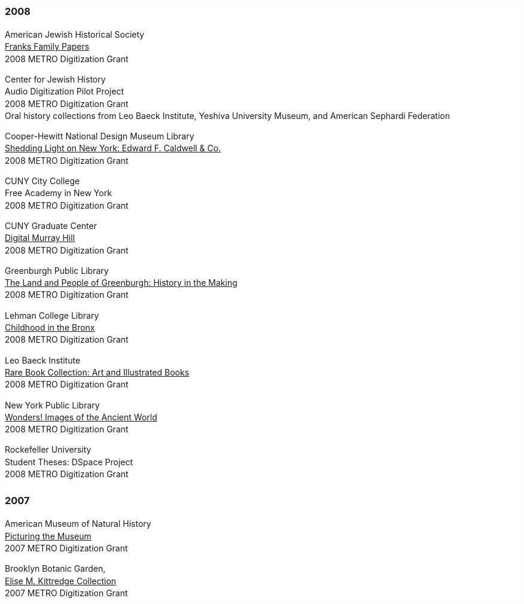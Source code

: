 ### 2008
American Jewish Historical Society  
[Franks Family Papers](http://digital.cjh.org/R/YXVVIMKDTB6GDYRTEG4X9RXDY9FG75G4C8ALIY6SCGC2U2D66S-01508?func=collections-result&collection_id=1405&pds_handle=GUEST)  
2008 METRO Digitization Grant  
   
Center for Jewish History  
Audio Digitization Pilot Project  
2008 METRO Digitization Grant  
Oral history collections from Leo Baeck Institute, Yeshiva University Museum, and American Sephardi Federation  
   
Cooper-Hewitt National Design Museum Library  
[Shedding Light on New York: Edward F. Caldwell & Co. ](http://library.si.edu/digital-library/collection/caldwell)  
2008 METRO Digitization Grant  
   
CUNY City College   
Free Academy in New York  
2008 METRO Digitization Grant  
   
CUNY Graduate Center   
[Digital Murray Hill](http://nyheritage.nnyln.net/cdm/landingpage/collection/cgcmh)  
2008 METRO Digitization Grant  
   
Greenburgh Public Library  
[The Land and People of Greenburgh: History in the Making](http://nyheritage.nnyln.net/cdm/landingpage/collection/p128401coll4)  
2008 METRO Digitization Grant  
   
Lehman College Library   
[Childhood in the Bronx](http://www.lehman.edu/library/childhood-bronx/)  
2008 METRO Digitization Grant  
   
Leo Baeck Institute   
[Rare Book Collection: Art and Illustrated Books ](http://digital.cjh.org/R/N9G1GCK6SKIM3GUHUBDG5EX31LGFLBFDSIXILAUJLHQEDP6A9E-01977?func=collections-result&collection_id=1458&pds_handle=GUEST)  
2008 METRO Digitization Grant  
   
New York Public Library   
[Wonders! Images of the Ancient World](https://digitalcollections.nypl.org/collections/wonders-images-of-the-ancient-world#/?tab=about)  
2008 METRO Digitization Grant  
   
Rockefeller University   
Student Theses: DSpace Project  
2008 METRO Digitization Grant  

### 2007
American Museum of Natural History   
[Picturing the Museum](http://images.library.amnh.org/photos/index.html)  
2007 METRO Digitization Grant  
   
Brooklyn Botanic Garden,   
[Elise M. Kittredge Collection](http://www.bbg.org/collections/historicimages#/tabs-1)  
2007 METRO Digitization Grant  
   